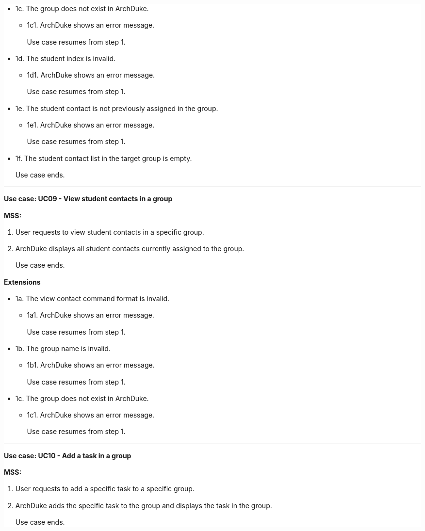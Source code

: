 * 1c. The group does not exist in ArchDuke.

  * 1c1. ArchDuke shows an error message.
  
    Use case resumes from step 1.
  
* 1d. The student index is invalid.

  * 1d1. ArchDuke shows an error message.
  
    Use case resumes from step 1.
  
* 1e. The student contact is not previously assigned in the group.

  * 1e1. ArchDuke shows an error message.
  
    Use case resumes from step 1.

* 1f. The student contact list in the target group is empty.

    Use case ends.

--------------------------------------------------------------------------------------------------------------------

**Use case: UC09 - View student contacts in a group**

**MSS:**

1. User requests to view student contacts in a specific group.

2. ArchDuke displays all student contacts currently assigned to the group.

    Use case ends.

**Extensions**

* 1a. The view contact command format is invalid.

  * 1a1. ArchDuke shows an error message.
  
    Use case resumes from step 1.

* 1b. The group name is invalid.

  * 1b1. ArchDuke shows an error message.
  
    Use case resumes from step 1.

* 1c. The group does not exist in ArchDuke.

  * 1c1. ArchDuke shows an error message.
  
    Use case resumes from step 1.

--------------------------------------------------------------------------------------------------------------------

**Use case: UC10 - Add a task in a group**

**MSS:**

1. User requests to add a specific task to a specific group.

2. ArchDuke adds the specific task to the group and displays the task in the group.

   Use case ends.
